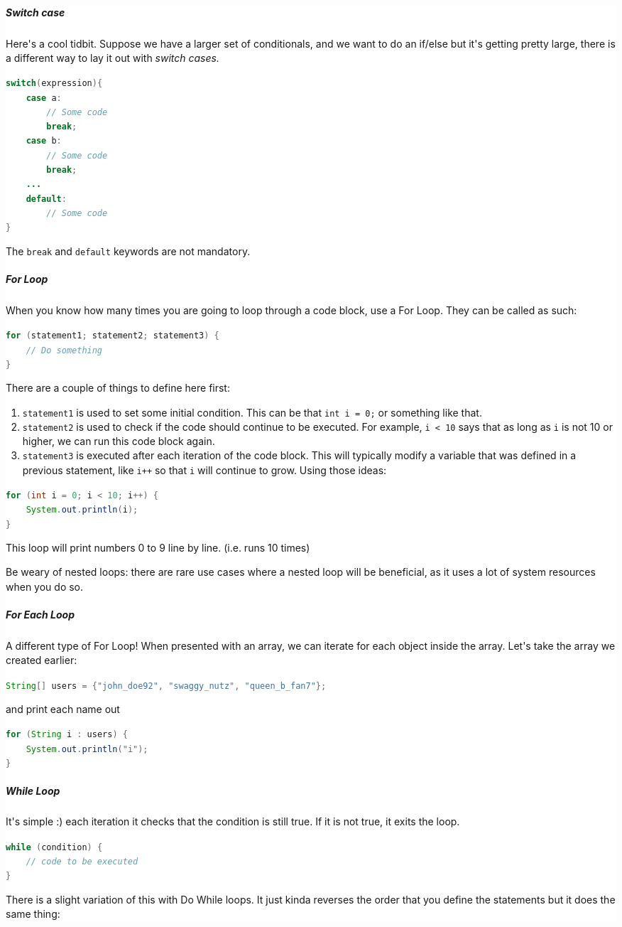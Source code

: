 ##### Switch case
Here's a cool tidbit. Suppose we have a larger set of conditionals, and we want to do an if/else but it's getting pretty large, there is a different way to lay it out with *switch cases.*
```Java
switch(expression){
	case a:
		// Some code
		break;
	case b:
		// Some code
		break;
	...
	default:
		// Some code
}
```
The `break` and `default` keywords are not mandatory.
##### For Loop
When you know how many times you are going to loop through a code block, use a For Loop. They can be called as such:
```Java
for (statement1; statement2; statement3) {
	// Do something
}
```
There are a couple of things to define here first:
1. `statement1` is used to set some initial condition. This can be that `int i = 0;` or something like that.
2. `statement2` is used to check if the code should continue to be executed. For example, `i < 10` says that as long as `i` is not 10 or higher, we can run this code block again.
3. `statement3` is executed after each iteration of the code block. This will typically modify a variable that was defined in a previous statement, like `i++` so that `i` will continue to grow. 
Using those ideas:
```Java
for (int i = 0; i < 10; i++) {
	System.out.println(i);
}
```
This loop will print numbers 0 to 9 line by line. (i.e. runs 10 times)

Be weary of nested loops: there are rare use cases where a nested loop will be beneficial, as it uses a lot of system resources when you do so.
##### For Each Loop
A different type of For Loop! When presented with an array, we can iterate for each object inside the array. Let's take the array we created earlier:
```Java
String[] users = {"john_doe92", "swaggy_nutz", "queen_b_fan7"};
```
and print each name out
```Java
for (String i : users) {
	System.out.println("i");
}
```
##### While Loop
It's simple :) each iteration it checks that the condition is still true. If it is not true, it exits the loop.
```Java
while (condition) {
	// code to be executed
}
```
There is a slight variation of this with Do While loops. It just kinda reverses the order that you define the statements but it does the same thing:
```Java
```